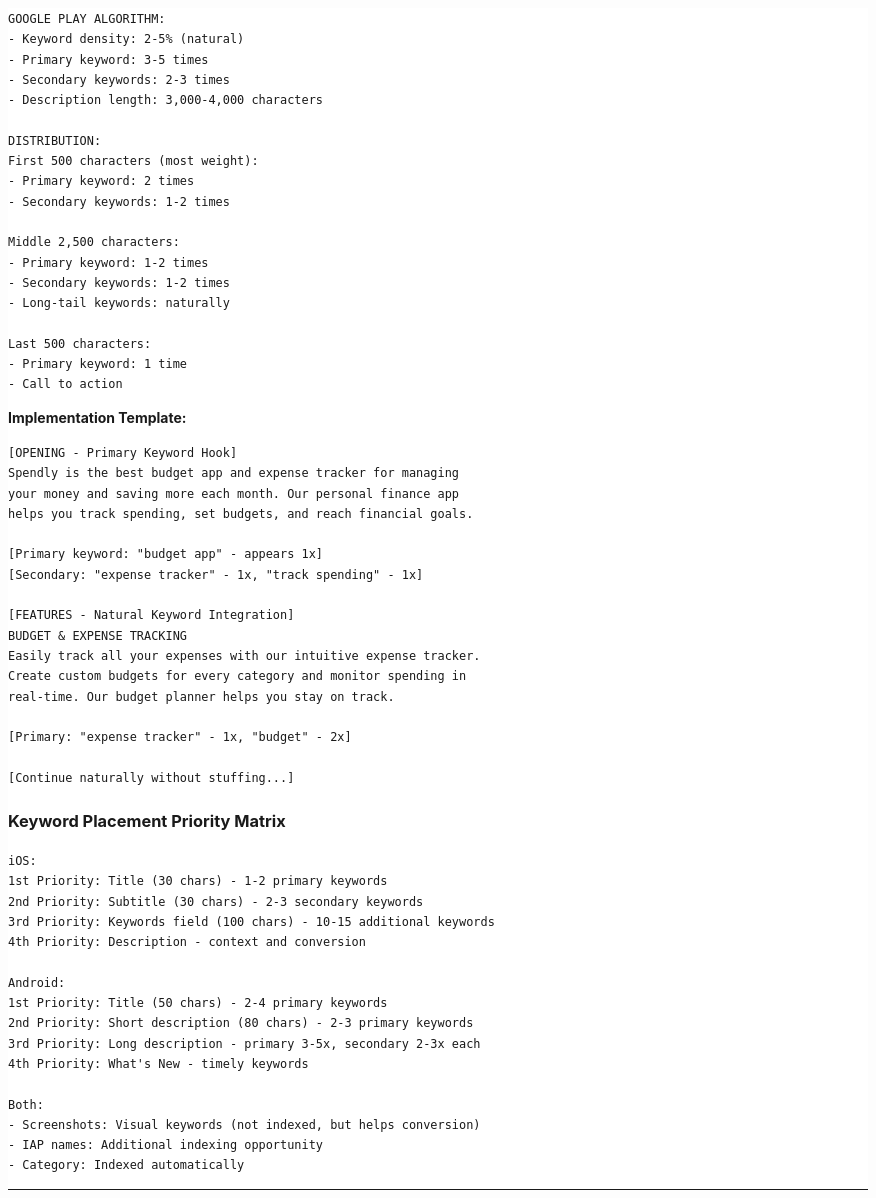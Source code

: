 ```
GOOGLE PLAY ALGORITHM:
- Keyword density: 2-5% (natural)
- Primary keyword: 3-5 times
- Secondary keywords: 2-3 times
- Description length: 3,000-4,000 characters

DISTRIBUTION:
First 500 characters (most weight):
- Primary keyword: 2 times
- Secondary keywords: 1-2 times

Middle 2,500 characters:
- Primary keyword: 1-2 times
- Secondary keywords: 1-2 times
- Long-tail keywords: naturally

Last 500 characters:
- Primary keyword: 1 time
- Call to action
```

**Implementation Template:**

```
[OPENING - Primary Keyword Hook]
Spendly is the best budget app and expense tracker for managing
your money and saving more each month. Our personal finance app
helps you track spending, set budgets, and reach financial goals.

[Primary keyword: "budget app" - appears 1x]
[Secondary: "expense tracker" - 1x, "track spending" - 1x]

[FEATURES - Natural Keyword Integration]
BUDGET & EXPENSE TRACKING
Easily track all your expenses with our intuitive expense tracker.
Create custom budgets for every category and monitor spending in
real-time. Our budget planner helps you stay on track.

[Primary: "expense tracker" - 1x, "budget" - 2x]

[Continue naturally without stuffing...]
```

### Keyword Placement Priority Matrix

```
iOS:
1st Priority: Title (30 chars) - 1-2 primary keywords
2nd Priority: Subtitle (30 chars) - 2-3 secondary keywords
3rd Priority: Keywords field (100 chars) - 10-15 additional keywords
4th Priority: Description - context and conversion

Android:
1st Priority: Title (50 chars) - 2-4 primary keywords
2nd Priority: Short description (80 chars) - 2-3 primary keywords
3rd Priority: Long description - primary 3-5x, secondary 2-3x each
4th Priority: What's New - timely keywords

Both:
- Screenshots: Visual keywords (not indexed, but helps conversion)
- IAP names: Additional indexing opportunity
- Category: Indexed automatically
```

---
